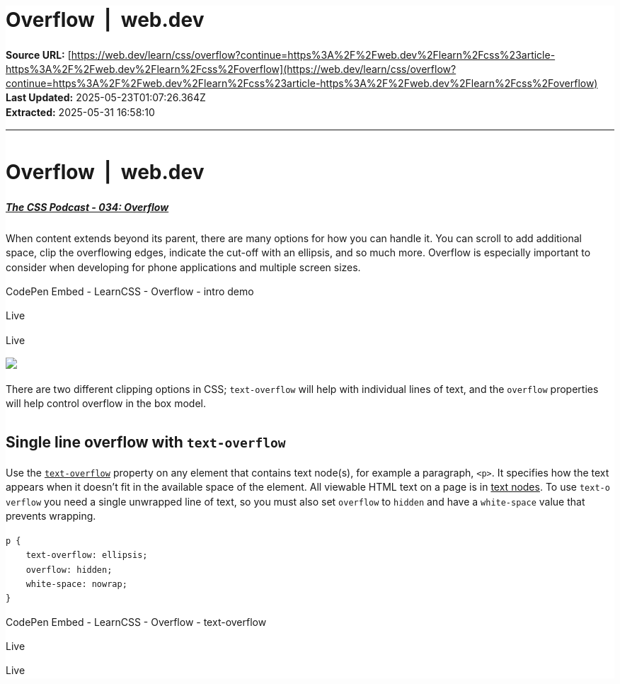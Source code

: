 # Overflow  |  web.dev

**Source URL:** [https://web.dev/learn/css/overflow?continue=https%3A%2F%2Fweb.dev%2Flearn%2Fcss%23article-https%3A%2F%2Fweb.dev%2Flearn%2Fcss%2Foverflow](https://web.dev/learn/css/overflow?continue=https%3A%2F%2Fweb.dev%2Flearn%2Fcss%23article-https%3A%2F%2Fweb.dev%2Flearn%2Fcss%2Foverflow)  
**Last Updated:** 2025-05-23T01:07:26.364Z  
**Extracted:** 2025-05-31 16:58:10

---

# Overflow  |  web.dev

##### [The CSS Podcast - 034: Overflow](https://thecsspodcast.libsyn.com/034-overflow)

When content extends beyond its parent, there are many options for how you can handle it. You can scroll to add additional space, clip the overflowing edges, indicate the cut-off with an ellipsis, and so much more. Overflow is especially important to consider when developing for phone applications and multiple screen sizes.

  CodePen Embed - LearnCSS - Overflow - intro demo  

Live

Live

[![](https://assets.codepen.io/5928893/internal/avatars/users/default.png?fit=crop&format=auto&height=256&version=1616020020&width=256)](https://codepen.io/web-dot-dev)

There are two different clipping options in CSS; `text-overflow` will help with individual lines of text, and the `overflow` properties will help control overflow in the box model.

## Single line overflow with `text-overflow`

Use the [`text-overflow`](https://developer.mozilla.org/docs/Web/CSS/text-overflow) property on any element that contains text node(s), for example a paragraph, `<p>`. It specifies how the text appears when it doesn’t fit in the available space of the element. All viewable HTML text on a page is in [text nodes](https://developer.mozilla.org/docs/Web/API/Text). To use `text-overflow` you need a single unwrapped line of text, so you must also set `overflow` to `hidden` and have a `white-space` value that prevents wrapping.

```
p {
    text-overflow: ellipsis;
    overflow: hidden;
    white-space: nowrap;
}
```

  CodePen Embed - LearnCSS - Overflow - text-overflow  

Live

Live
